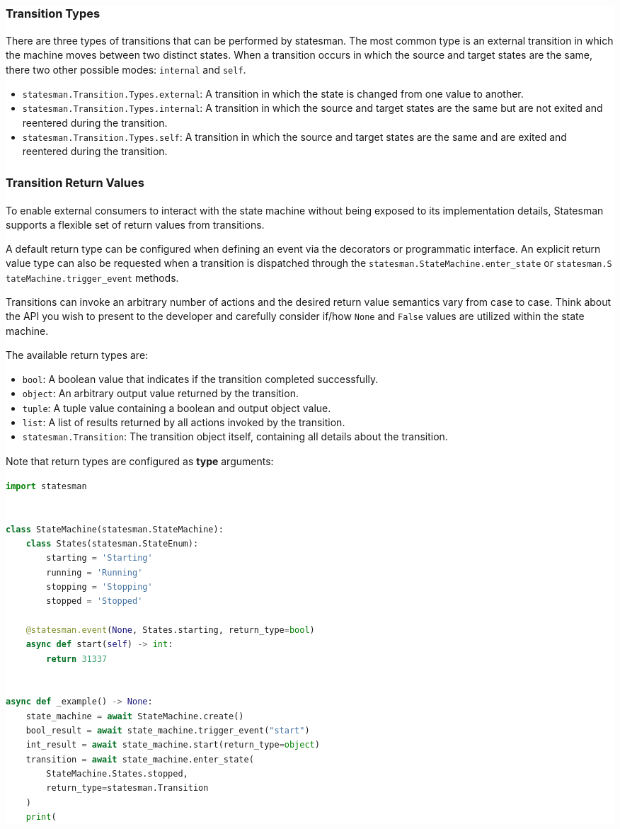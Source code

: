 ### Transition Types

There are three types of transitions that can be performed by statesman. The
most common type is an external transition in which the machine moves between
two distinct states. When a transition occurs in which the source and target
states are the same, there two other possible modes: `internal` and `self`.

* `statesman.Transition.Types.external`: A transition in which the state is
    changed from one value to another.
* `statesman.Transition.Types.internal`: A transition in which the source and
    target states are the same but are not exited and reentered during the transition.
* `statesman.Transition.Types.self`: A transition in which the source and
    target states are the same and are exited and reentered during the transition.

### Transition Return Values

To enable external consumers to interact with the state machine without being
exposed to its implementation details, Statesman supports a flexible set of
return values from transitions.

A default return type can be configured when defining an event via the
decorators or programmatic interface. An explicit return value type can also be
requested when a transition is dispatched through the `statesman.StateMachine.enter_state`
or `statesman.StateMachine.trigger_event` methods.

Transitions can invoke an arbitrary number of actions and the desired return
value semantics vary from case to case. Think about the API you wish to present
to the developer and carefully consider if/how `None` and `False` values are
utilized within the state machine.

The available return types are:

* `bool`: A boolean value that indicates if the transition completed
    successfully.
* `object`: An arbitrary output value returned by the transition.
* `tuple`:  A tuple value containing a boolean and output object value.
* `list`: A list of results returned by all actions invoked by the transition.
* `statesman.Transition`: The transition object itself, containing all details
    about the transition.

Note that return types are configured as **type** arguments:

```python
import statesman


class StateMachine(statesman.StateMachine):
    class States(statesman.StateEnum):
        starting = 'Starting'
        running = 'Running'
        stopping = 'Stopping'
        stopped = 'Stopped'

    @statesman.event(None, States.starting, return_type=bool)
    async def start(self) -> int:
        return 31337


async def _example() -> None:
    state_machine = await StateMachine.create()
    bool_result = await state_machine.trigger_event("start")
    int_result = await state_machine.start(return_type=object)
    transition = await state_machine.enter_state(
        StateMachine.States.stopped,
        return_type=statesman.Transition
    )
    print(
```